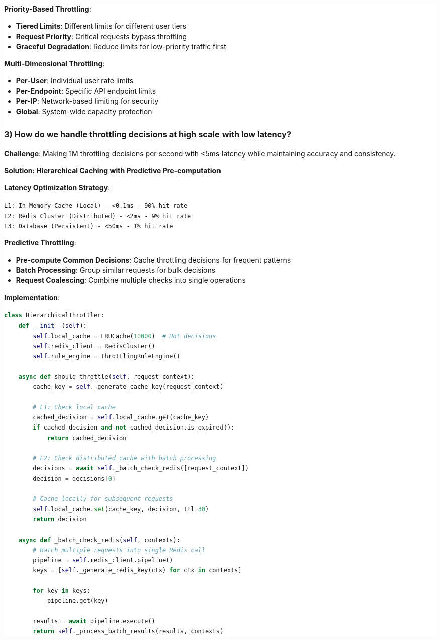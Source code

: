 **Priority-Based Throttling**:
- **Tiered Limits**: Different limits for different user tiers
- **Request Priority**: Critical requests bypass throttling
- **Graceful Degradation**: Reduce limits for low-priority traffic first

**Multi-Dimensional Throttling**:
- **Per-User**: Individual user rate limits
- **Per-Endpoint**: Specific API endpoint limits
- **Per-IP**: Network-based limiting for security
- **Global**: System-wide capacity protection

### 3) How do we handle throttling decisions at high scale with low latency?

**Challenge**: Making 1M throttling decisions per second with <5ms latency while maintaining accuracy and consistency.

**Solution: Hierarchical Caching with Predictive Pre-computation**

**Latency Optimization Strategy**:
```
L1: In-Memory Cache (Local) - <0.1ms - 90% hit rate
L2: Redis Cluster (Distributed) - <2ms - 9% hit rate  
L3: Database (Persistent) - <50ms - 1% hit rate
```

**Predictive Throttling**:
- **Pre-compute Common Decisions**: Cache throttling decisions for frequent patterns
- **Batch Processing**: Group similar requests for bulk decisions
- **Request Coalescing**: Combine multiple checks into single operations

**Implementation**:
```python
class HierarchicalThrottler:
    def __init__(self):
        self.local_cache = LRUCache(10000)  # Hot decisions
        self.redis_client = RedisCluster()
        self.rule_engine = ThrottlingRuleEngine()
    
    async def should_throttle(self, request_context):
        cache_key = self._generate_cache_key(request_context)
        
        # L1: Check local cache
        cached_decision = self.local_cache.get(cache_key)
        if cached_decision and not cached_decision.is_expired():
            return cached_decision
        
        # L2: Check distributed cache with batch processing
        decisions = await self._batch_check_redis([request_context])
        decision = decisions[0]
        
        # Cache locally for subsequent requests
        self.local_cache.set(cache_key, decision, ttl=30)
        return decision
    
    async def _batch_check_redis(self, contexts):
        # Batch multiple requests into single Redis call
        pipeline = self.redis_client.pipeline()
        keys = [self._generate_redis_key(ctx) for ctx in contexts]
        
        for key in keys:
            pipeline.get(key)
        
        results = await pipeline.execute()
        return self._process_batch_results(results, contexts)
```
